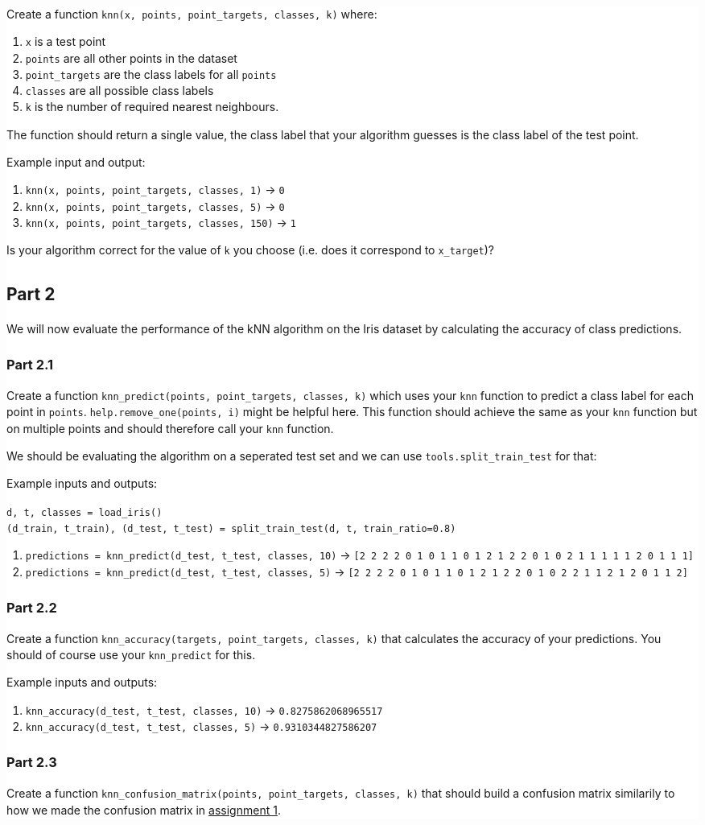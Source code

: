 Create a function `knn(x, points, point_targets, classes, k)` where:
1. `x` is a test point
2. `points` are all other points in the dataset
3. `point_targets` are the class labels for all `points`
4. `classes` are all possible class labels
5. `k` is the number of required nearest neighbours.

The function should return a single value, the class label that your algorithm guesses is the class label of the test point.

Example input and output:
1. `knn(x, points, point_targets, classes, 1)` -> `0`
2. `knn(x, points, point_targets, classes, 5)` -> `0`
2. `knn(x, points, point_targets, classes, 150)` -> `1`

Is your algorithm correct for the value of `k` you choose (i.e. does it correspond to `x_target`)?

## Part 2
We will now evaluate the performance of the kNN algorithm on the Iris dataset by calculating the accuracy of class predictions.


### Part 2.1
Create a function `knn_predict(points, point_targets, classes, k)` which uses your `knn` function to predict a class label for each point in `points`. `help.remove_one(points, i)` might be helpful here. This function should achieve the same as your `knn` function but on multiple points and should therefore call your `knn` function.

We should be evaluating the algorithm on a seperated test set and we can use `tools.split_train_test` for that:

Example inputs and outputs:

```
d, t, classes = load_iris()
(d_train, t_train), (d_test, t_test) = split_train_test(d, t, train_ratio=0.8)
```
1. `predictions = knn_predict(d_test, t_test, classes, 10)` -> `[2 2 2 2 0 1 0 1 1 0 1 2 1 2 2 0 1 0 2 1 1 1 1 1 2 0 1 1 1]`
2. `predictions = knn_predict(d_test, t_test, classes, 5)` -> `[2 2 2 2 0 1 0 1 1 0 1 2 1 2 2 0 1 0 2 2 1 1 2 1 2 0 1 1 2]`


### Part 2.2
Create a function `knn_accuracy(targets, point_targets, classes, k)` that calculates the accuracy of your predictions. You should of course use your `knn_predict` for this.

Example inputs and outputs:
1. `knn_accuracy(d_test, t_test, classes, 10)` -> `0.8275862068965517`
2. `knn_accuracy(d_test, t_test, classes, 5)` -> `0.9310344827586207`


### Part 2.3
Create a function `knn_confusion_matrix(points, point_targets, classes, k)` that should build a confusion matrix similarily to how we made the confusion matrix in [assignment 1](../01_decision_trees/README.md).
